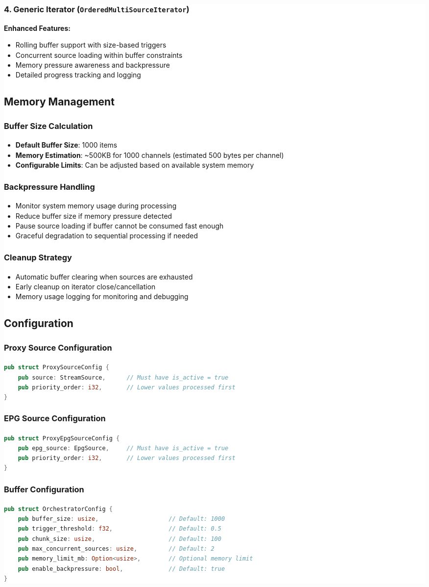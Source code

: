 ### 4. Generic Iterator (`OrderedMultiSourceIterator`)

**Enhanced Features:**
- Rolling buffer support with size-based triggers
- Concurrent source loading within buffer constraints
- Memory pressure awareness and backpressure
- Detailed progress tracking and logging

## Memory Management

### Buffer Size Calculation
- **Default Buffer Size**: 1000 items
- **Memory Estimation**: ~500KB for 1000 channels (estimated 500 bytes per channel)
- **Configurable Limits**: Can be adjusted based on available system memory

### Backpressure Handling
- Monitor system memory usage during processing
- Reduce buffer size if memory pressure detected
- Pause source loading if buffer cannot be consumed fast enough
- Graceful degradation to sequential processing if needed

### Cleanup Strategy
- Automatic buffer clearing when sources are exhausted
- Early cleanup on iterator close/cancellation
- Memory usage logging for monitoring and debugging

## Configuration

### Proxy Source Configuration
```rust
pub struct ProxySourceConfig {
    pub source: StreamSource,      // Must have is_active = true
    pub priority_order: i32,       // Lower values processed first
}
```

### EPG Source Configuration
```rust
pub struct ProxyEpgSourceConfig {
    pub epg_source: EpgSource,     // Must have is_active = true  
    pub priority_order: i32,       // Lower values processed first
}
```

### Buffer Configuration
```rust
pub struct OrchestratorConfig {
    pub buffer_size: usize,                    // Default: 1000
    pub trigger_threshold: f32,                // Default: 0.5
    pub chunk_size: usize,                     // Default: 100
    pub max_concurrent_sources: usize,         // Default: 2
    pub memory_limit_mb: Option<usize>,        // Optional memory limit
    pub enable_backpressure: bool,             // Default: true
}
```
